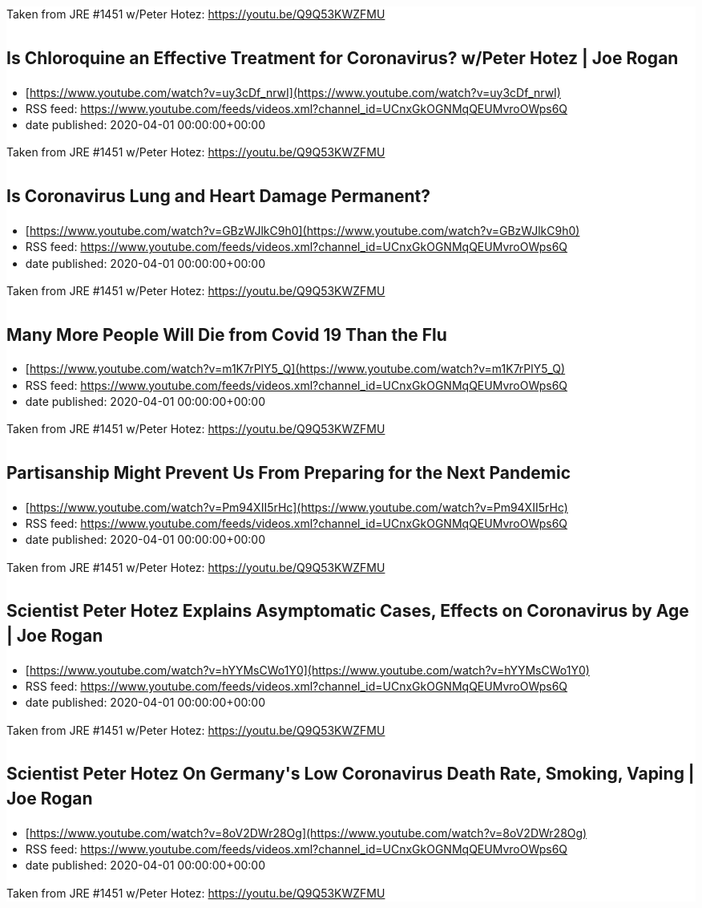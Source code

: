 Taken from JRE #1451 w/Peter Hotez: https://youtu.be/Q9Q53KWZFMU

## Is Chloroquine an Effective Treatment for Coronavirus? w/Peter Hotez | Joe Rogan
 - [https://www.youtube.com/watch?v=uy3cDf_nrwI](https://www.youtube.com/watch?v=uy3cDf_nrwI)
 - RSS feed: https://www.youtube.com/feeds/videos.xml?channel_id=UCnxGkOGNMqQEUMvroOWps6Q
 - date published: 2020-04-01 00:00:00+00:00

Taken from JRE #1451 w/Peter Hotez:
https://youtu.be/Q9Q53KWZFMU

## Is Coronavirus Lung and Heart Damage Permanent?
 - [https://www.youtube.com/watch?v=GBzWJlkC9h0](https://www.youtube.com/watch?v=GBzWJlkC9h0)
 - RSS feed: https://www.youtube.com/feeds/videos.xml?channel_id=UCnxGkOGNMqQEUMvroOWps6Q
 - date published: 2020-04-01 00:00:00+00:00

Taken from JRE #1451 w/Peter Hotez: https://youtu.be/Q9Q53KWZFMU

## Many More People Will Die from Covid 19 Than the Flu
 - [https://www.youtube.com/watch?v=m1K7rPlY5_Q](https://www.youtube.com/watch?v=m1K7rPlY5_Q)
 - RSS feed: https://www.youtube.com/feeds/videos.xml?channel_id=UCnxGkOGNMqQEUMvroOWps6Q
 - date published: 2020-04-01 00:00:00+00:00

Taken from JRE #1451 w/Peter Hotez: https://youtu.be/Q9Q53KWZFMU

## Partisanship Might Prevent Us From Preparing for the Next Pandemic
 - [https://www.youtube.com/watch?v=Pm94XII5rHc](https://www.youtube.com/watch?v=Pm94XII5rHc)
 - RSS feed: https://www.youtube.com/feeds/videos.xml?channel_id=UCnxGkOGNMqQEUMvroOWps6Q
 - date published: 2020-04-01 00:00:00+00:00

Taken from JRE #1451 w/Peter Hotez: https://youtu.be/Q9Q53KWZFMU

## Scientist Peter Hotez Explains Asymptomatic Cases, Effects on Coronavirus by Age | Joe Rogan
 - [https://www.youtube.com/watch?v=hYYMsCWo1Y0](https://www.youtube.com/watch?v=hYYMsCWo1Y0)
 - RSS feed: https://www.youtube.com/feeds/videos.xml?channel_id=UCnxGkOGNMqQEUMvroOWps6Q
 - date published: 2020-04-01 00:00:00+00:00

Taken from JRE #1451 w/Peter Hotez:
https://youtu.be/Q9Q53KWZFMU

## Scientist Peter Hotez On Germany's Low Coronavirus Death Rate, Smoking, Vaping | Joe Rogan
 - [https://www.youtube.com/watch?v=8oV2DWr28Og](https://www.youtube.com/watch?v=8oV2DWr28Og)
 - RSS feed: https://www.youtube.com/feeds/videos.xml?channel_id=UCnxGkOGNMqQEUMvroOWps6Q
 - date published: 2020-04-01 00:00:00+00:00

Taken from JRE #1451 w/Peter Hotez:
https://youtu.be/Q9Q53KWZFMU

